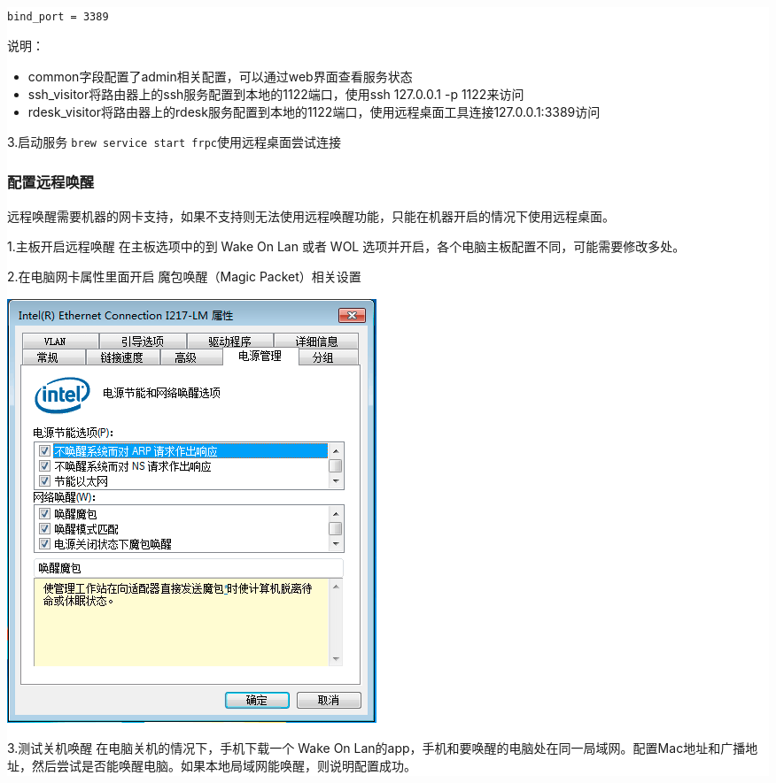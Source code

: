 ```
bind_port = 3389
```

说明：
- common字段配置了admin相关配置，可以通过web界面查看服务状态
- ssh_visitor将路由器上的ssh服务配置到本地的1122端口，使用ssh 127.0.0.1 -p 1122来访问
- rdesk_visitor将路由器上的rdesk服务配置到本地的1122端口，使用远程桌面工具连接127.0.0.1:3389访问

3.启动服务 `brew service start frpc`使用远程桌面尝试连接

### 配置远程唤醒

远程唤醒需要机器的网卡支持，如果不支持则无法使用远程唤醒功能，只能在机器开启的情况下使用远程桌面。

1.主板开启远程唤醒
在主板选项中的到 Wake On Lan 或者 WOL 选项并开启，各个电脑主板配置不同，可能需要修改多处。

2.在电脑网卡属性里面开启 魔包唤醒（Magic Packet）相关设置

![](/img/201910/2019-10-12_01.png)

3.测试关机唤醒
在电脑关机的情况下，手机下载一个 Wake On Lan的app，手机和要唤醒的电脑处在同一局域网。配置Mac地址和广播地址，然后尝试是否能唤醒电脑。如果本地局域网能唤醒，则说明配置成功。
